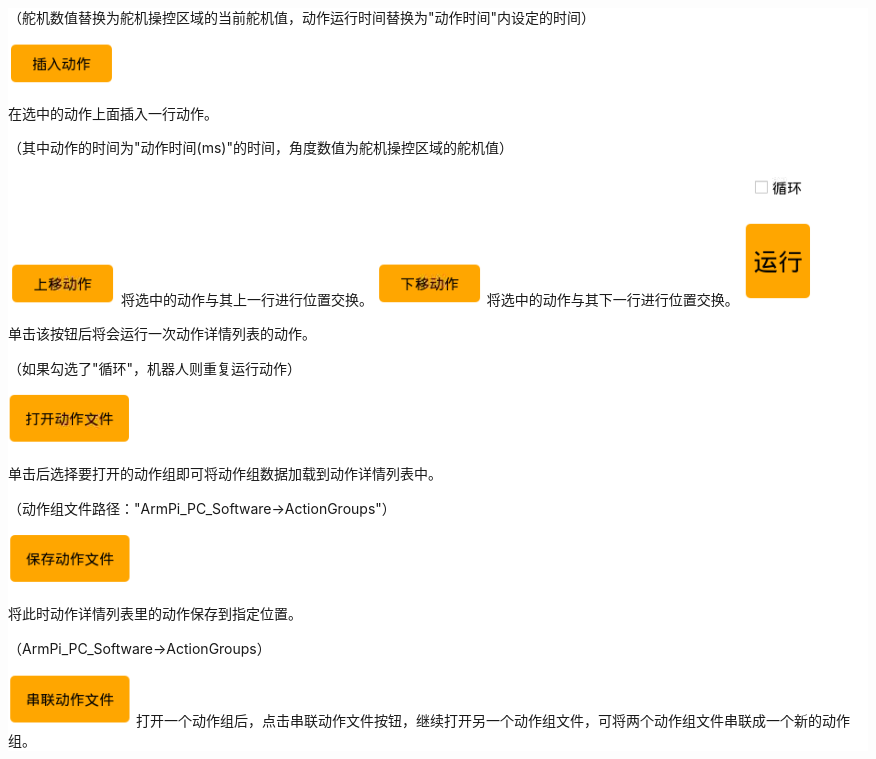 <p>（舵机数值替换为舵机操控区域的当前舵机值，动作运行时间替换为"动作时间"内设定的时间）</p></td>
</tr>
<tr>
<td ><img src="../_static/media/11.action_programming/1.1/image20.png"  /></td>
<td ><p>在选中的动作上面插入一行动作。</p>
<p>（其中动作的时间为"动作时间(ms)"的时间，角度数值为舵机操控区域的舵机值）</p></td>
</tr>
<tr>
<td ><img src="../_static/media/11.action_programming/1.1/image21.png"  /></td>
<td >将选中的动作与其上一行进行位置交换。</td>
</tr>
<tr>
<td ><img src="../_static/media/11.action_programming/1.1/image22.png"  /></td>
<td >将选中的动作与其下一行进行位置交换。</td>
</tr>
<tr>
<td ><img src="../_static/media/11.action_programming/1.1/image23.png"  /></td>
<td ><p>单击该按钮后将会运行一次动作详情列表的动作。</p>
<p>（如果勾选了"循环"，机器人则重复运行动作）</p></td>
</tr>
<tr>
<td ><img src="../_static/media/11.action_programming/1.1/image24.png"  /></td>
<td ><p>单击后选择要打开的动作组即可将动作组数据加载到动作详情列表中。</p>
<p>（动作组文件路径："ArmPi_PC_Software-&gt;ActionGroups"）</p></td>
</tr>
<tr>
<td ><img src="../_static/media/11.action_programming/1.1/image25.png"  /></td>
<td ><p>将此时动作详情列表里的动作保存到指定位置。</p>
<p>（ArmPi_PC_Software-&gt;ActionGroups）</p></td>
</tr>
<tr>
<td ><img src="../_static/media/11.action_programming/1.1/image26.png"  /></td>
<td >打开一个动作组后，点击串联动作文件按钮，继续打开另一个动作组文件，可将两个动作组文件串联成一个新的动作组。</td>
</tr>
<tr>